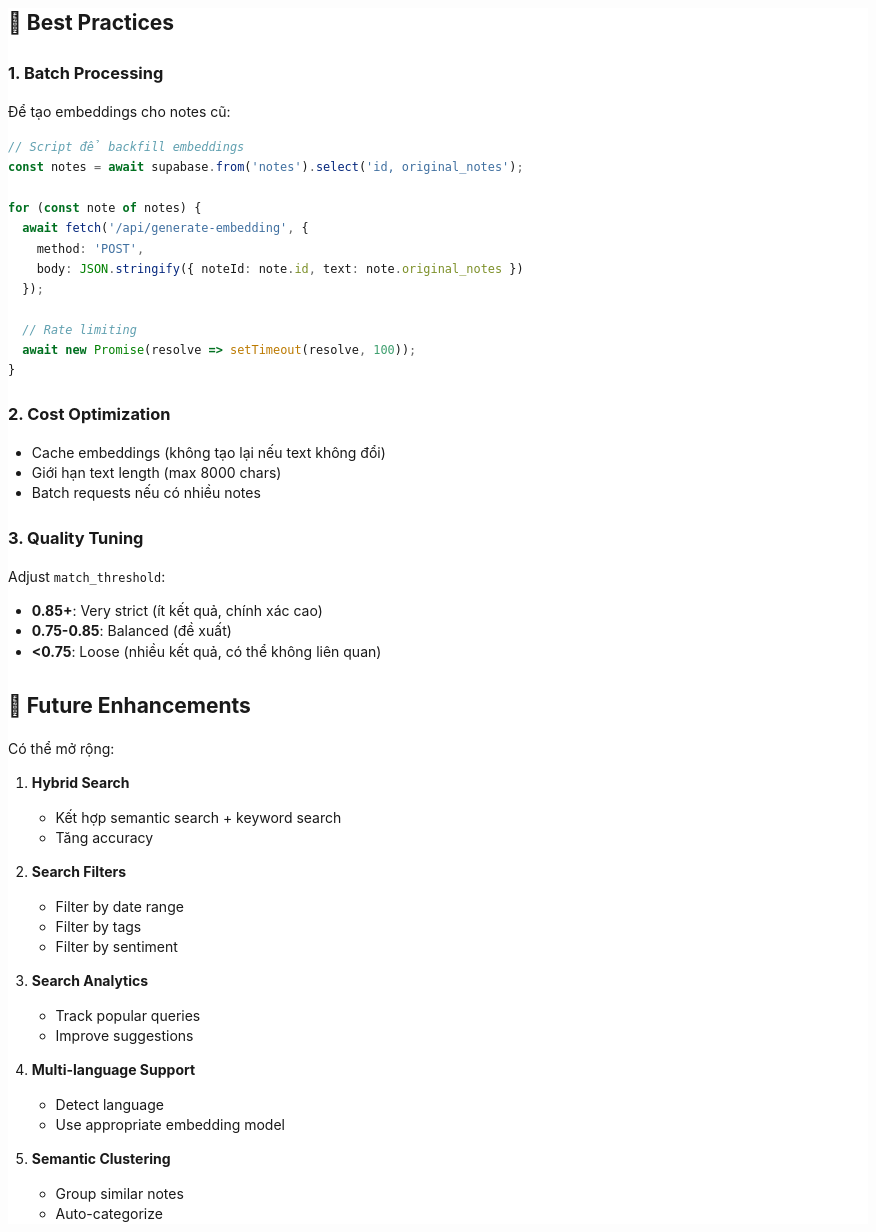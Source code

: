 ## 🎯 Best Practices

### 1. Batch Processing
Để tạo embeddings cho notes cũ:
```typescript
// Script để backfill embeddings
const notes = await supabase.from('notes').select('id, original_notes');

for (const note of notes) {
  await fetch('/api/generate-embedding', {
    method: 'POST',
    body: JSON.stringify({ noteId: note.id, text: note.original_notes })
  });
  
  // Rate limiting
  await new Promise(resolve => setTimeout(resolve, 100));
}
```

### 2. Cost Optimization
- Cache embeddings (không tạo lại nếu text không đổi)
- Giới hạn text length (max 8000 chars)
- Batch requests nếu có nhiều notes

### 3. Quality Tuning
Adjust `match_threshold`:
- **0.85+**: Very strict (ít kết quả, chính xác cao)
- **0.75-0.85**: Balanced (đề xuất)
- **<0.75**: Loose (nhiều kết quả, có thể không liên quan)

## 🔮 Future Enhancements

Có thể mở rộng:

1. **Hybrid Search**
   - Kết hợp semantic search + keyword search
   - Tăng accuracy

2. **Search Filters**
   - Filter by date range
   - Filter by tags
   - Filter by sentiment

3. **Search Analytics**
   - Track popular queries
   - Improve suggestions

4. **Multi-language Support**
   - Detect language
   - Use appropriate embedding model

5. **Semantic Clustering**
   - Group similar notes
   - Auto-categorize
